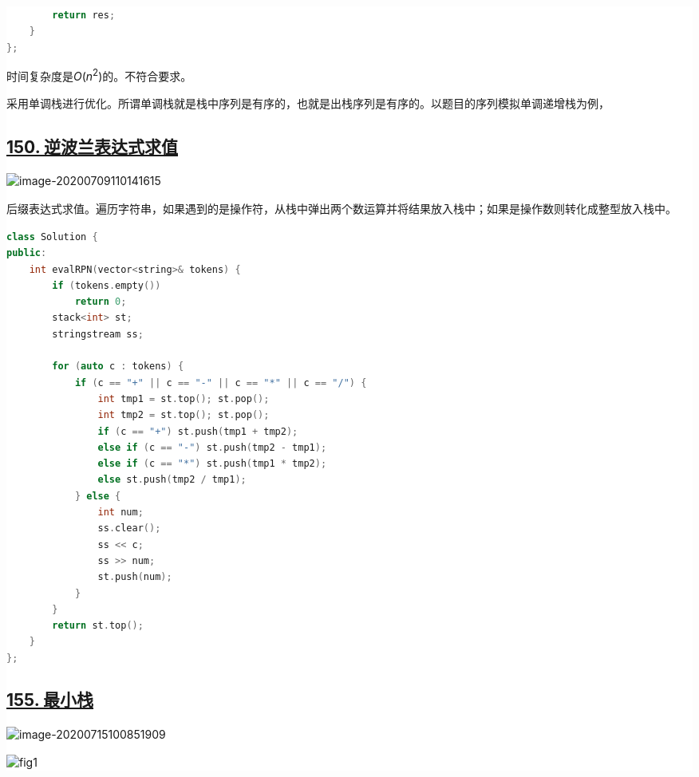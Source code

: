 ```c++
        return res;
    }
};
```

时间复杂度是$O(n^2)$的。不符合要求。

采用单调栈进行优化。所谓单调栈就是栈中序列是有序的，也就是出栈序列是有序的。以题目的序列模拟单调递增栈为例，

## [150. 逆波兰表达式求值](https://leetcode-cn.com/problems/evaluate-reverse-polish-notation/)

![image-20200709110141615](https://gitee.com/ArtoriasZero/FigureEmbed/raw/master/img//image-20200709110141615.png)

后缀表达式求值。遍历字符串，如果遇到的是操作符，从栈中弹出两个数运算并将结果放入栈中；如果是操作数则转化成整型放入栈中。

```c++
class Solution {
public:
    int evalRPN(vector<string>& tokens) {
		if (tokens.empty()) 
            return 0;
        stack<int> st;
        stringstream ss;
        
        for (auto c : tokens) {
            if (c == "+" || c == "-" || c == "*" || c == "/") {
                int tmp1 = st.top(); st.pop();
                int tmp2 = st.top(); st.pop();
                if (c == "+") st.push(tmp1 + tmp2);
                else if (c == "-") st.push(tmp2 - tmp1);
                else if (c == "*") st.push(tmp1 * tmp2);
                else st.push(tmp2 / tmp1);
            } else {
                int num;
                ss.clear();
                ss << c;
                ss >> num;
                st.push(num);
            }
        }
        return st.top();
    }
};
```

## [155. 最小栈](https://leetcode-cn.com/problems/min-stack/)

![image-20200715100851909](https://gitee.com/ArtoriasZero/FigureEmbed/raw/master/img//image-20200715100851909.png)

![fig1](https://assets.leetcode-cn.com/solution-static/155/155_fig1.gif)
